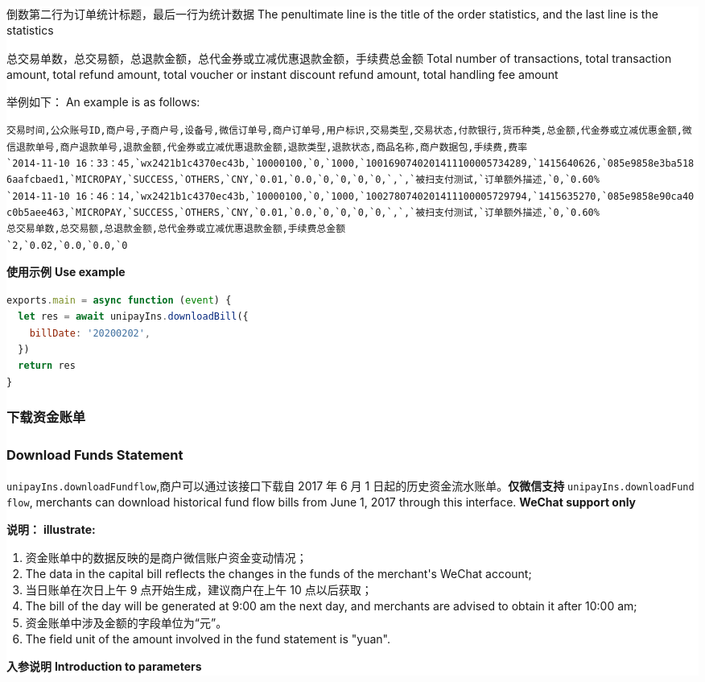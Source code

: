 倒数第二行为订单统计标题，最后一行为统计数据
The penultimate line is the title of the order statistics, and the last line is the statistics

总交易单数，总交易额，总退款金额，总代金券或立减优惠退款金额，手续费总金额
Total number of transactions, total transaction amount, total refund amount, total voucher or instant discount refund amount, total handling fee amount

举例如下：
An example is as follows:

```
交易时间,公众账号ID,商户号,子商户号,设备号,微信订单号,商户订单号,用户标识,交易类型,交易状态,付款银行,货币种类,总金额,代金券或立减优惠金额,微信退款单号,商户退款单号,退款金额,代金券或立减优惠退款金额,退款类型,退款状态,商品名称,商户数据包,手续费,费率
`2014-11-10 16：33：45,`wx2421b1c4370ec43b,`10000100,`0,`1000,`1001690740201411100005734289,`1415640626,`085e9858e3ba5186aafcbaed1,`MICROPAY,`SUCCESS,`OTHERS,`CNY,`0.01,`0.0,`0,`0,`0,`0,`,`,`被扫支付测试,`订单额外描述,`0,`0.60%
`2014-11-10 16：46：14,`wx2421b1c4370ec43b,`10000100,`0,`1000,`1002780740201411100005729794,`1415635270,`085e9858e90ca40c0b5aee463,`MICROPAY,`SUCCESS,`OTHERS,`CNY,`0.01,`0.0,`0,`0,`0,`0,`,`,`被扫支付测试,`订单额外描述,`0,`0.60%
总交易单数,总交易额,总退款金额,总代金券或立减优惠退款金额,手续费总金额
`2,`0.02,`0.0,`0.0,`0
```

**使用示例**
**Use example**

```js
exports.main = async function (event) {
  let res = await unipayIns.downloadBill({
    billDate: '20200202',
  })
  return res
}
```

### 下载资金账单
### Download Funds Statement

`unipayIns.downloadFundflow`,商户可以通过该接口下载自 2017 年 6 月 1 日起的历史资金流水账单。**仅微信支持**
`unipayIns.downloadFundflow`, merchants can download historical fund flow bills from June 1, 2017 through this interface. **WeChat support only**

**说明：**
**illustrate:**

1. 资金账单中的数据反映的是商户微信账户资金变动情况；
1. The data in the capital bill reflects the changes in the funds of the merchant's WeChat account;
2. 当日账单在次日上午 9 点开始生成，建议商户在上午 10 点以后获取；
2. The bill of the day will be generated at 9:00 am the next day, and merchants are advised to obtain it after 10:00 am;
3. 资金账单中涉及金额的字段单位为“元”。
3. The field unit of the amount involved in the fund statement is "yuan".

**入参说明**
**Introduction to parameters**
